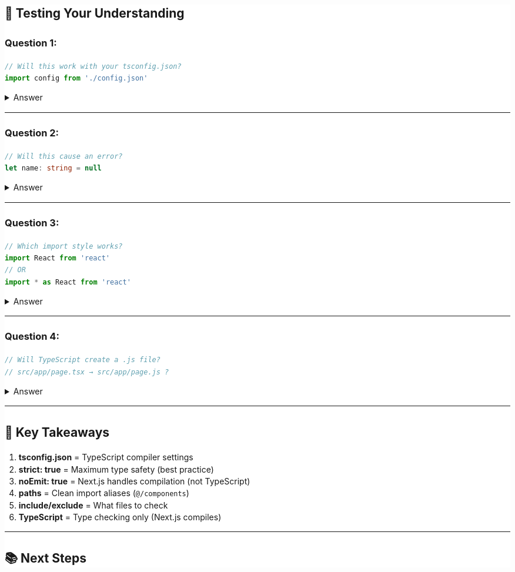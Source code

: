 ## 🧪 **Testing Your Understanding**

### **Question 1:**
```typescript
// Will this work with your tsconfig.json?
import config from './config.json'
```
<details><summary>Answer</summary></details>

---

### **Question 2:**
```typescript
// Will this cause an error?
let name: string = null
```
<details><summary>Answer</summary></details>

---

### **Question 3:**
```typescript
// Which import style works?
import React from 'react'
// OR
import * as React from 'react'
```
<details><summary>Answer</summary></details>

---

### **Question 4:**
```typescript
// Will TypeScript create a .js file?
// src/app/page.tsx → src/app/page.js ?
```
<details><summary>Answer</summary></details>

---

## 🚀 **Key Takeaways**

1. **tsconfig.json** = TypeScript compiler settings
2. **strict: true** = Maximum type safety (best practice)
3. **noEmit: true** = Next.js handles compilation (not TypeScript)
4. **paths** = Clean import aliases (`@/components`)
5. **include/exclude** = What files to check
6. **TypeScript** = Type checking only (Next.js compiles)

---

## 📚 **Next Steps**
